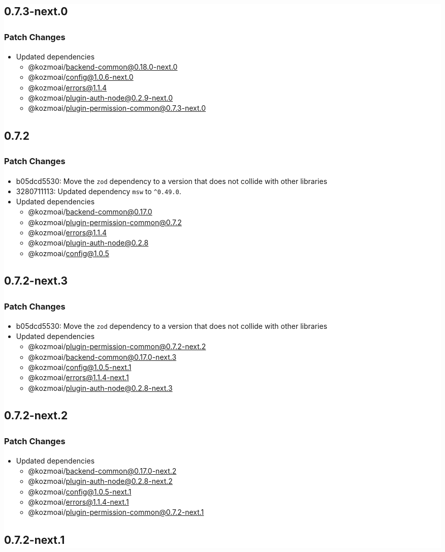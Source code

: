 ## 0.7.3-next.0

### Patch Changes

- Updated dependencies
  - @kozmoai/backend-common@0.18.0-next.0
  - @kozmoai/config@1.0.6-next.0
  - @kozmoai/errors@1.1.4
  - @kozmoai/plugin-auth-node@0.2.9-next.0
  - @kozmoai/plugin-permission-common@0.7.3-next.0

## 0.7.2

### Patch Changes

- b05dcd5530: Move the `zod` dependency to a version that does not collide with other libraries
- 3280711113: Updated dependency `msw` to `^0.49.0`.
- Updated dependencies
  - @kozmoai/backend-common@0.17.0
  - @kozmoai/plugin-permission-common@0.7.2
  - @kozmoai/errors@1.1.4
  - @kozmoai/plugin-auth-node@0.2.8
  - @kozmoai/config@1.0.5

## 0.7.2-next.3

### Patch Changes

- b05dcd5530: Move the `zod` dependency to a version that does not collide with other libraries
- Updated dependencies
  - @kozmoai/plugin-permission-common@0.7.2-next.2
  - @kozmoai/backend-common@0.17.0-next.3
  - @kozmoai/config@1.0.5-next.1
  - @kozmoai/errors@1.1.4-next.1
  - @kozmoai/plugin-auth-node@0.2.8-next.3

## 0.7.2-next.2

### Patch Changes

- Updated dependencies
  - @kozmoai/backend-common@0.17.0-next.2
  - @kozmoai/plugin-auth-node@0.2.8-next.2
  - @kozmoai/config@1.0.5-next.1
  - @kozmoai/errors@1.1.4-next.1
  - @kozmoai/plugin-permission-common@0.7.2-next.1

## 0.7.2-next.1
